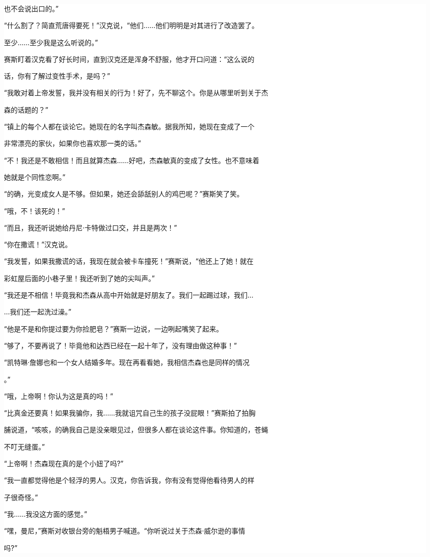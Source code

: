 也不会说出口的。”

“什么割了？简直荒唐得要死！”汉克说，“他们……他们明明是对其进行了改造罢了。

至少……至少我是这么听说的。”

赛斯盯着汉克看了好长时间，直到汉克还是浑身不舒服，他才开口问道：“这么说的

话，你有了解过变性手术，是吗？”

“我敢对着上帝发誓，我并没有相关的行为！好了，先不聊这个。你是从哪里听到关于杰

森的话题的？”

“镇上的每个人都在谈论它。她现在的名字叫杰森敏。据我所知，她现在变成了一个

非常漂亮的家伙，如果你也喜欢那一类的话。”

“不！我还是不敢相信！而且就算杰森……好吧，杰森敏真的变成了女性。也不意味着

她就是个同性恋啊。”

“的确，光变成女人是不够。但如果，她还会舔舐别人的鸡巴呢？”赛斯笑了笑。

“哦，不！该死的！”

“而且，我还听说她给丹尼·卡特做过口交，并且是两次！”

“你在撒谎！”汉克说。

“我发誓，如果我撒谎的话，我现在就会被卡车撞死！”赛斯说，“他还上了她！就在

彩虹屋后面的小巷子里！我还听到了她的尖叫声。”

“我还是不相信！毕竟我和杰森从高中开始就是好朋友了。我们一起踢过球，我们…

…我们还一起洗过澡。”

“他是不是和你提过要为你捡肥皂？”赛斯一边说，一边咧起嘴笑了起来。

“够了，不要再说了！毕竟他和达西已经在一起十年了，没有理由做这种事！”

“凯特琳·詹娜也和一个女人结婚多年。现在再看看她，我相信杰森也是同样的情况

。”

“哦，上帝啊！你认为这是真的吗！”

“比真金还要真！如果我骗你，我……我就诅咒自己生的孩子没屁眼！”赛斯拍了拍胸

脯说道，“咳咳，的确我自己是没亲眼见过，但很多人都在谈论这件事。你知道的，苍蝇

不叮无缝蛋。”

“上帝啊！杰森现在真的是个小妞了吗?”

“我一直都觉得他是个轻浮的男人。汉克，你告诉我，你有没有觉得他看待男人的样

子很奇怪。”

“我……我没这方面的感觉。”

“嘿，曼尼，”赛斯对收银台旁的魁梧男子喊道。“你听说过关于杰森·威尔逊的事情

吗?”
